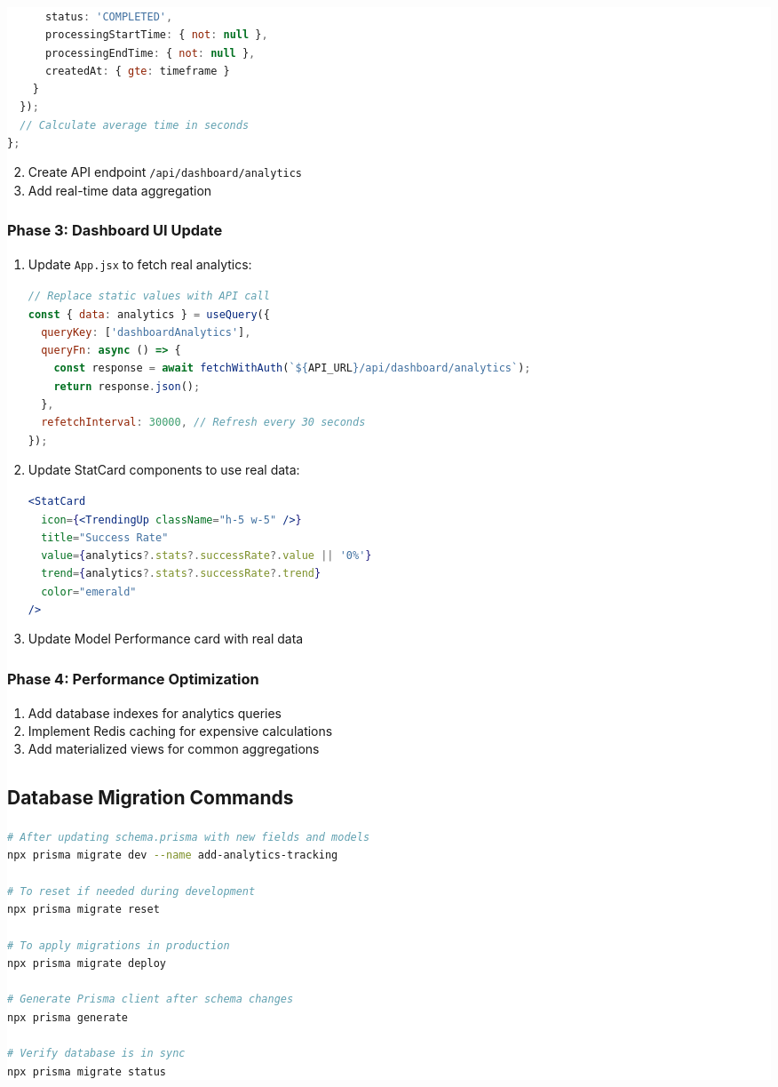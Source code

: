    ```javascript
         status: 'COMPLETED',
         processingStartTime: { not: null },
         processingEndTime: { not: null },
         createdAt: { gte: timeframe }
       }
     });
     // Calculate average time in seconds
   };
   ```

2. Create API endpoint `/api/dashboard/analytics`
3. Add real-time data aggregation

### Phase 3: Dashboard UI Update
1. Update `App.jsx` to fetch real analytics:
   ```javascript
   // Replace static values with API call
   const { data: analytics } = useQuery({
     queryKey: ['dashboardAnalytics'],
     queryFn: async () => {
       const response = await fetchWithAuth(`${API_URL}/api/dashboard/analytics`);
       return response.json();
     },
     refetchInterval: 30000, // Refresh every 30 seconds
   });
   ```

2. Update StatCard components to use real data:
   ```jsx
   <StatCard
     icon={<TrendingUp className="h-5 w-5" />}
     title="Success Rate"
     value={analytics?.stats?.successRate?.value || '0%'}
     trend={analytics?.stats?.successRate?.trend}
     color="emerald"
   />
   ```

3. Update Model Performance card with real data

### Phase 4: Performance Optimization
1. Add database indexes for analytics queries
2. Implement Redis caching for expensive calculations
3. Add materialized views for common aggregations

## Database Migration Commands

```bash
# After updating schema.prisma with new fields and models
npx prisma migrate dev --name add-analytics-tracking

# To reset if needed during development
npx prisma migrate reset

# To apply migrations in production
npx prisma migrate deploy

# Generate Prisma client after schema changes
npx prisma generate

# Verify database is in sync
npx prisma migrate status
```
